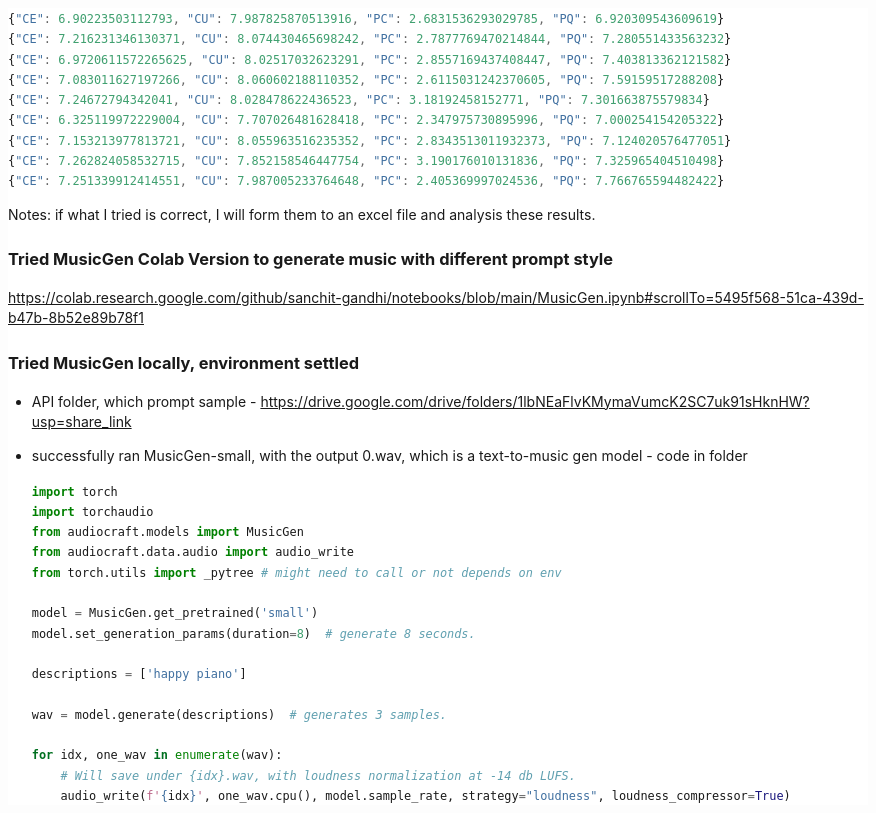 ```jsx
{"CE": 6.90223503112793, "CU": 7.987825870513916, "PC": 2.6831536293029785, "PQ": 6.920309543609619}
{"CE": 7.216231346130371, "CU": 8.074430465698242, "PC": 2.7877769470214844, "PQ": 7.280551433563232}
{"CE": 6.9720611572265625, "CU": 8.02517032623291, "PC": 2.8557169437408447, "PQ": 7.403813362121582}
{"CE": 7.083011627197266, "CU": 8.060602188110352, "PC": 2.6115031242370605, "PQ": 7.59159517288208}
{"CE": 7.24672794342041, "CU": 8.028478622436523, "PC": 3.18192458152771, "PQ": 7.301663875579834}
{"CE": 6.325119972229004, "CU": 7.707026481628418, "PC": 2.347975730895996, "PQ": 7.000254154205322}
{"CE": 7.153213977813721, "CU": 8.055963516235352, "PC": 2.8343513011932373, "PQ": 7.124020576477051}
{"CE": 7.262824058532715, "CU": 7.852158546447754, "PC": 3.190176010131836, "PQ": 7.325965404510498}
{"CE": 7.251339912414551, "CU": 7.987005233764648, "PC": 2.405369997024536, "PQ": 7.766765594482422}
```

Notes: if what I tried is correct, I will form them to an excel file and analysis these results. 

### Tried MusicGen Colab Version to generate music with different prompt style
https://colab.research.google.com/github/sanchit-gandhi/notebooks/blob/main/MusicGen.ipynb#scrollTo=5495f568-51ca-439d-b47b-8b52e89b78f1

### Tried MusicGen locally, environment settled

- API folder, which prompt sample - https://drive.google.com/drive/folders/1lbNEaFlvKMymaVumcK2SC7uk91sHknHW?usp=share_link
- successfully ran MusicGen-small, with the output 0.wav, which is a text-to-music gen model - code in folder
    
    ```python
    import torch
    import torchaudio
    from audiocraft.models import MusicGen
    from audiocraft.data.audio import audio_write
    from torch.utils import _pytree # might need to call or not depends on env
    
    model = MusicGen.get_pretrained('small')
    model.set_generation_params(duration=8)  # generate 8 seconds.
    
    descriptions = ['happy piano']
    
    wav = model.generate(descriptions)  # generates 3 samples.
    
    for idx, one_wav in enumerate(wav):
        # Will save under {idx}.wav, with loudness normalization at -14 db LUFS.
        audio_write(f'{idx}', one_wav.cpu(), model.sample_rate, strategy="loudness", loudness_compressor=True)
    ```
    
